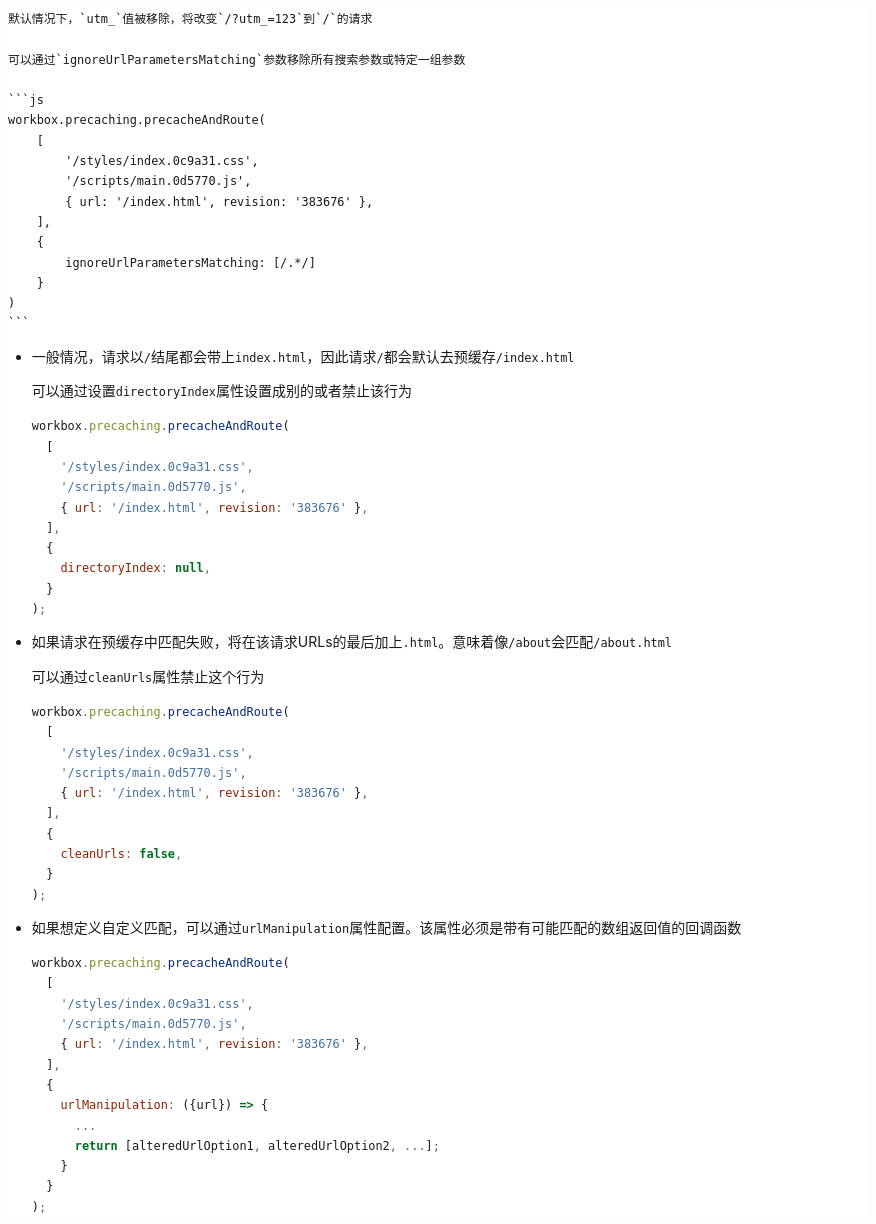     默认情况下，`utm_`值被移除，将改变`/?utm_=123`到`/`的请求

    可以通过`ignoreUrlParametersMatching`参数移除所有搜索参数或特定一组参数

    ```js
    workbox.precaching.precacheAndRoute(
    	[
            '/styles/index.0c9a31.css',
            '/scripts/main.0d5770.js',
        	{ url: '/index.html', revision: '383676' },
    	],
    	{
            ignoreUrlParametersMatching: [/.*/]
        }
    )
    ```

  - 一般情况，请求以`/`结尾都会带上`index.html`，因此请求`/`都会默认去预缓存`/index.html`

    可以通过设置`directoryIndex`属性设置成别的或者禁止该行为

    ```js
    workbox.precaching.precacheAndRoute(
      [
        '/styles/index.0c9a31.css',
        '/scripts/main.0d5770.js',
        { url: '/index.html', revision: '383676' },
      ],
      {
        directoryIndex: null,
      }
    );
    ```

  - 如果请求在预缓存中匹配失败，将在该请求URLs的最后加上`.html`。意味着像`/about`会匹配`/about.html`

    可以通过`cleanUrls`属性禁止这个行为

    ```js
    workbox.precaching.precacheAndRoute(
      [
        '/styles/index.0c9a31.css',
        '/scripts/main.0d5770.js',
        { url: '/index.html', revision: '383676' },
      ],
      {
        cleanUrls: false,
      }
    );
    ```

  - 如果想定义自定义匹配，可以通过`urlManipulation`属性配置。该属性必须是带有可能匹配的数组返回值的回调函数

    ```js
    workbox.precaching.precacheAndRoute(
      [
        '/styles/index.0c9a31.css',
        '/scripts/main.0d5770.js',
        { url: '/index.html', revision: '383676' },
      ],
      {
        urlManipulation: ({url}) => {
          ...
          return [alteredUrlOption1, alteredUrlOption2, ...];
        }
      }
    );
    ```